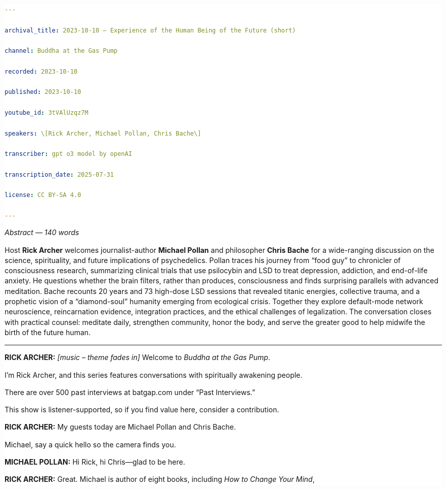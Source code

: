 ```yaml
---

archival_title: 2023-10-10 – Experience of the Human Being of the Future (short)

channel: Buddha at the Gas Pump

recorded: 2023-10-10

published: 2023-10-10

youtube_id: 3tVAlUzqz7M

speakers: \[Rick Archer, Michael Pollan, Chris Bache\]

transcriber: gpt o3 model by openAI

transcription_date: 2025-07-31

license: CC BY-SA 4.0

---
```


*Abstract — 140 words*

Host **Rick Archer** welcomes journalist-author **Michael Pollan** and philosopher **Chris Bache** for a wide-ranging discussion on the science, spirituality, and future implications of psychedelics. Pollan traces his journey from “food guy” to chronicler of consciousness research, summarizing clinical trials that use psilocybin and LSD to treat depression, addiction, and end-of-life anxiety. He questions whether the brain filters, rather than produces, consciousness and finds surprising parallels with advanced meditation. Bache recounts 20 years and 73 high-dose LSD sessions that revealed titanic energies, collective trauma, and a prophetic vision of a “diamond-soul” humanity emerging from ecological crisis. Together they explore default-mode network neuroscience, reincarnation evidence, integration practices, and the ethical challenges of legalization. The conversation closes with practical counsel: meditate daily, strengthen community, honor the body, and serve the greater good to help midwife the birth of the future human.

---

**RICK ARCHER:** *\[music – theme fades in\]* Welcome to *Buddha at the Gas Pump*.

I’m Rick Archer, and this series features conversations with spiritually awakening people.

There are over 500 past interviews at batgap.com under “Past Interviews.”

This show is listener-supported, so if you find value here, consider a contribution.

**RICK ARCHER:** My guests today are Michael Pollan and Chris Bache.

Michael, say a quick hello so the camera finds you.

**MICHAEL POLLAN:** Hi Rick, hi Chris—glad to be here.

**RICK ARCHER:** Great. Michael is author of eight books, including *How to Change Your Mind*,
